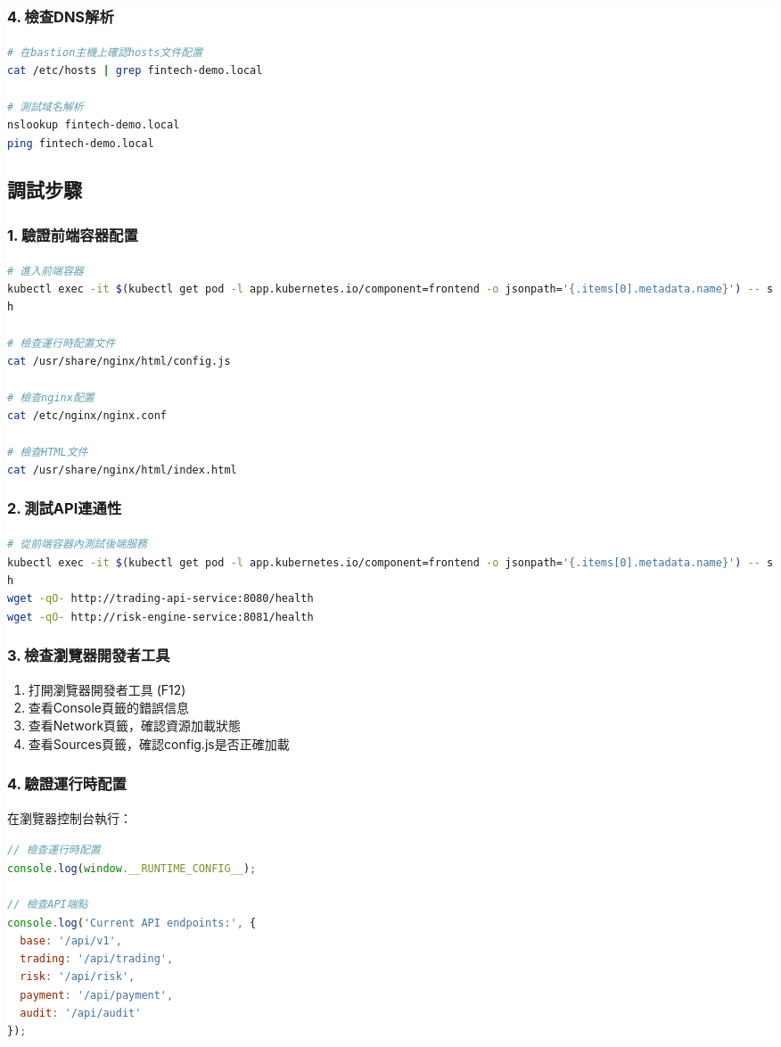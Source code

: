 ### 4. 檢查DNS解析
```bash
# 在bastion主機上確認hosts文件配置
cat /etc/hosts | grep fintech-demo.local

# 測試域名解析
nslookup fintech-demo.local
ping fintech-demo.local
```

## 調試步驟

### 1. 驗證前端容器配置
```bash
# 進入前端容器
kubectl exec -it $(kubectl get pod -l app.kubernetes.io/component=frontend -o jsonpath='{.items[0].metadata.name}') -- sh

# 檢查運行時配置文件
cat /usr/share/nginx/html/config.js

# 檢查nginx配置
cat /etc/nginx/nginx.conf

# 檢查HTML文件
cat /usr/share/nginx/html/index.html
```

### 2. 測試API連通性
```bash
# 從前端容器內測試後端服務
kubectl exec -it $(kubectl get pod -l app.kubernetes.io/component=frontend -o jsonpath='{.items[0].metadata.name}') -- sh
wget -qO- http://trading-api-service:8080/health
wget -qO- http://risk-engine-service:8081/health
```

### 3. 檢查瀏覽器開發者工具
1. 打開瀏覽器開發者工具 (F12)
2. 查看Console頁籤的錯誤信息
3. 查看Network頁籤，確認資源加載狀態
4. 查看Sources頁籤，確認config.js是否正確加載

### 4. 驗證運行時配置
在瀏覽器控制台執行：
```javascript
// 檢查運行時配置
console.log(window.__RUNTIME_CONFIG__);

// 檢查API端點
console.log('Current API endpoints:', {
  base: '/api/v1',
  trading: '/api/trading',
  risk: '/api/risk',
  payment: '/api/payment',
  audit: '/api/audit'
});
```
